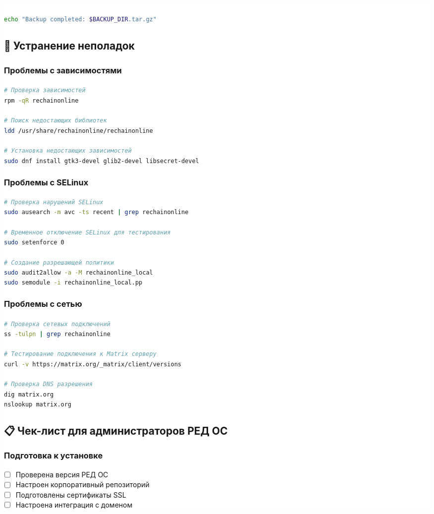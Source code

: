 ```bash

echo "Backup completed: $BACKUP_DIR.tar.gz"
```

## 🚨 Устранение неполадок

### Проблемы с зависимостями
```bash
# Проверка зависимостей
rpm -qR rechainonline

# Поиск недостающих библиотек
ldd /usr/share/rechainonline/rechainonline

# Установка недостающих зависимостей
sudo dnf install gtk3-devel glib2-devel libsecret-devel
```

### Проблемы с SELinux
```bash
# Проверка нарушений SELinux
sudo ausearch -m avc -ts recent | grep rechainonline

# Временное отключение SELinux для тестирования
sudo setenforce 0

# Создание разрешающей политики
sudo audit2allow -a -M rechainonline_local
sudo semodule -i rechainonline_local.pp
```

### Проблемы с сетью
```bash
# Проверка сетевых подключений
ss -tulpn | grep rechainonline

# Тестирование подключения к Matrix серверу
curl -v https://matrix.org/_matrix/client/versions

# Проверка DNS разрешения
dig matrix.org
nslookup matrix.org
```

## 📋 Чек-лист для администраторов РЕД ОС

### Подготовка к установке
- [ ] Проверена версия РЕД ОС
- [ ] Настроен корпоративный репозиторий
- [ ] Подготовлены сертификаты SSL
- [ ] Настроена интеграция с доменом
